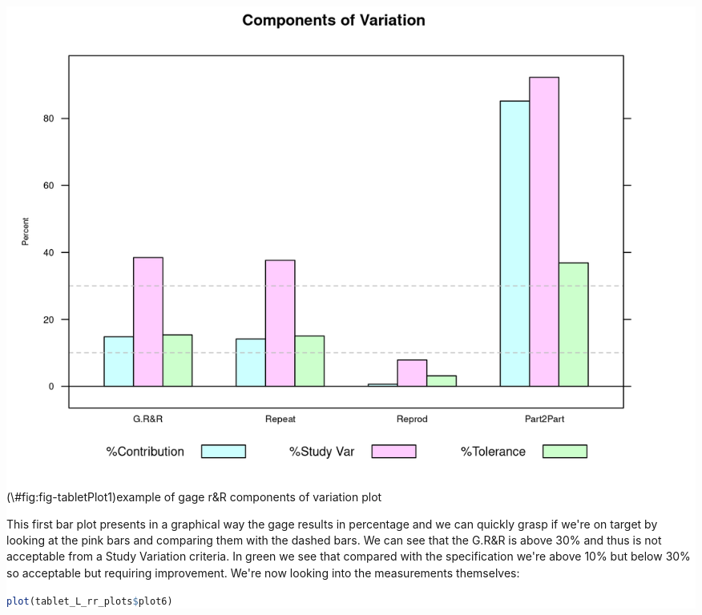 <img src="4_msa_files/figure-html/fig-tabletPlot1-1.png" alt="example of gage r&amp;R components of variation plot" width="95%" />
<p class="caption">(\#fig:fig-tabletPlot1)example of gage r&R components of variation plot</p>
</div>

This first bar plot presents in a graphical way the gage results in percentage and we can quickly grasp if we're on target by looking at the pink bars and comparing them with the dashed bars. We can see that the G.R&R is above 30% and thus is not acceptable from a Study Variation criteria. In green we see that compared with the specification we're above 10% but below 30% so acceptable but requiring improvement. We're now looking into the measurements themselves:


```r
plot(tablet_L_rr_plots$plot6)
```

<div class="figure">